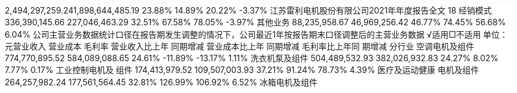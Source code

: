 2,494,297,259.241,898,644,485.19
23.88%
14.89%
20.22%
-3.37%
江苏雷利电机股份有限公司2021年年度报告全文
18
经销模式
336,390,145.66
227,046,463.29
32.51%
67.58%
78.05%
-3.97%
其他业务
88,235,958.67
46,969,256.42
46.77%
74.45%
56.68%
6.04%
公司主营业务数据统计口径在报告期发生调整的情况下，公司最近1年按报告期末口径调整后的主营业务数据
√适用□不适用
单位：元营业收入
营业成本
毛利率
营业收入比上年
同期增减
营业成本比上年
同期增减
毛利率比上年同
期增减
分行业
空调电机及组件
774,770,895.52
584,089,088.65
24.61%
-11.89%
-13.17%
1.11%
洗衣机泵及组件
504,489,532.93
382,026,932.83
24.27%
8.02%
7.77%
0.17%
工业控制电机及
组件
174,413,979.52
109,507,003.93
37.21%
91.24%
78.73%
4.39%
医疗及运动健康
电机及组件
264,257,982.24
177,561,564.45
32.81%
126.99%
106.92%
6.52%
冰箱电机及组件